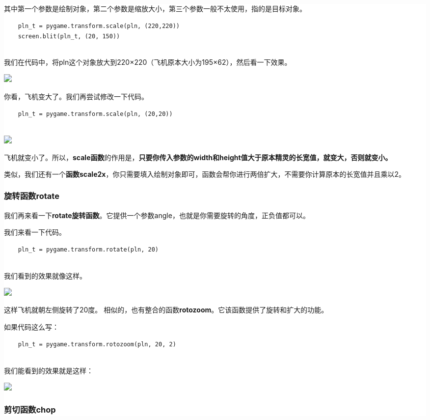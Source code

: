 其中第一个参数是绘制对象，第二个参数是缩放大小，第三个参数一般不太使用，指的是目标对象。

```
    pln_t = pygame.transform.scale(pln, (220,220))
    screen.blit(pln_t, (20, 150))
    

```

我们在代码中，将pln这个对象放大到220×220（飞机原本大小为195×62），然后看一下效果。

![](/images/从0开始学游戏开发/03.第二章客户端开发/resourceimage786678b91a5ea30d2eaa2c08fce1ca749b66.jpg)

你看，飞机变大了。我们再尝试修改一下代码。

```
    pln_t = pygame.transform.scale(pln, (20,20))  
    

```

![](/images/从0开始学游戏开发/03.第二章客户端开发/resourceimage1b581bd5885a91a0462e852ddcbc15132358.jpg)

飞机就变小了。所以，**scale函数**的作用是，**只要你传入参数的width和height值大于原本精灵的长宽值，就变大，否则就变小。**

类似，我们还有一个**函数scale2x**，你只需要填入绘制对象即可，函数会帮你进行两倍扩大，不需要你计算原本的长宽值并且乘以2。

### 旋转函数rotate

我们再来看一下**rotate旋转函数**。它提供一个参数angle，也就是你需要旋转的角度，正负值都可以。

我们来看一下代码。

```
    pln_t = pygame.transform.rotate(pln, 20)
    

```

我们看到的效果就像这样。

![](/images/从0开始学游戏开发/03.第二章客户端开发/resourceimage623962704bbf6e240e17ade2a907a82d3939.jpg)

这样飞机就朝左侧旋转了20度。 相似的，也有整合的函数**rotozoom**。它该函数提供了旋转和扩大的功能。

如果代码这么写：

```
    pln_t = pygame.transform.rotozoom(pln, 20, 2)
    

```

我们能看到的效果就是这样：

![](/images/从0开始学游戏开发/03.第二章客户端开发/resourceimage17f01785173b9a5e6e4f149b1c3d9797dbf0.jpg)

### 剪切函数chop
